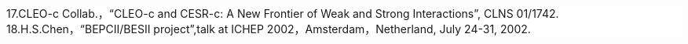 17.CLEO-c Collab.，“CLEO-c and CESR-c: A New Frontier of Weak and Strong Interactions”, CLNS 01/1742.   
18.H.S.Chen，“BEPCII/BESII project”,talk at ICHEP 2002，Amsterdam，Netherland, July 24-31, 2002.